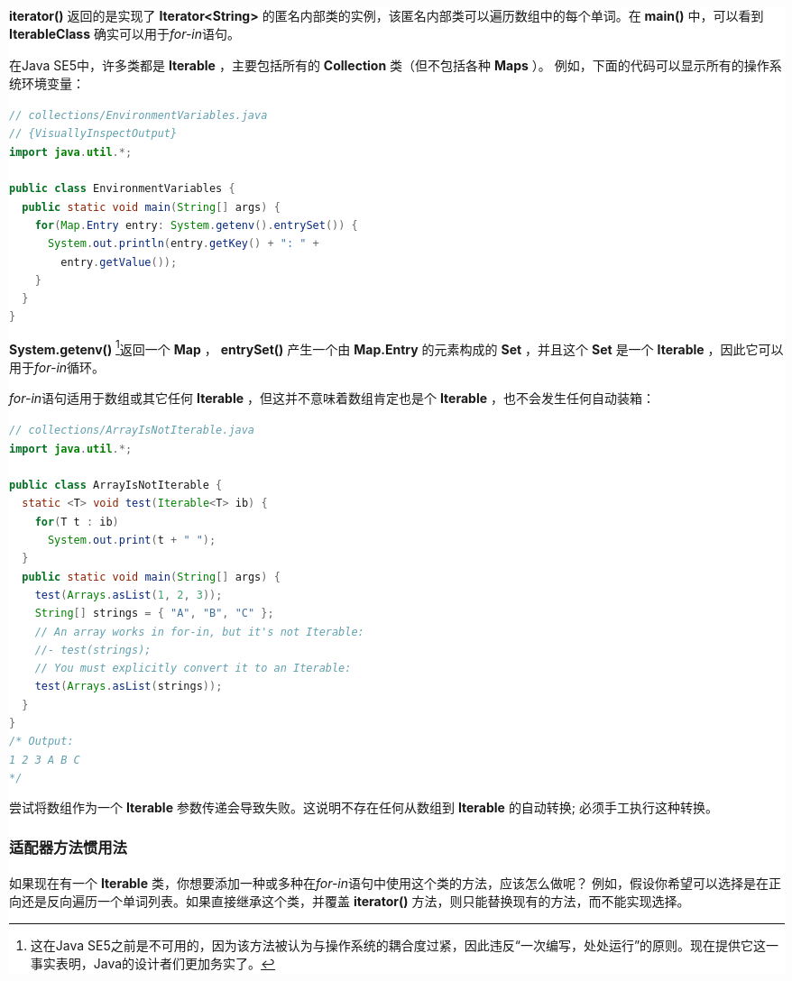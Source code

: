 **iterator()** 返回的是实现了 **Iterator\<String\>** 的匿名内部类的实例，该匿名内部类可以遍历数组中的每个单词。在 **main()** 中，可以看到 **IterableClass** 确实可以用于*for-in*语句。

在Java SE5中，许多类都是 **Iterable** ，主要包括所有的 **Collection** 类（但不包括各种 **Maps** ）。 例如，下面的代码可以显示所有的操作系统环境变量：

```java
// collections/EnvironmentVariables.java
// {VisuallyInspectOutput}
import java.util.*;

public class EnvironmentVariables {
  public static void main(String[] args) {
    for(Map.Entry entry: System.getenv().entrySet()) {
      System.out.println(entry.getKey() + ": " +
        entry.getValue());
    }
  }
}
```

**System.getenv()** [^7]返回一个 **Map** ， **entrySet()** 产生一个由 **Map.Entry** 的元素构成的 **Set** ，并且这个 **Set** 是一个 **Iterable** ，因此它可以用于*for-in*循环。

*for-in*语句适用于数组或其它任何 **Iterable** ，但这并不意味着数组肯定也是个 **Iterable** ，也不会发生任何自动装箱：

```java
// collections/ArrayIsNotIterable.java
import java.util.*;

public class ArrayIsNotIterable {
  static <T> void test(Iterable<T> ib) {
    for(T t : ib)
      System.out.print(t + " ");
  }
  public static void main(String[] args) {
    test(Arrays.asList(1, 2, 3));
    String[] strings = { "A", "B", "C" };
    // An array works in for-in, but it's not Iterable:
    //- test(strings);
    // You must explicitly convert it to an Iterable:
    test(Arrays.asList(strings));
  }
}
/* Output:
1 2 3 A B C
*/
```

尝试将数组作为一个 **Iterable** 参数传递会导致失败。这说明不存在任何从数组到 **Iterable** 的自动转换; 必须手工执行这种转换。


### 适配器方法惯用法

如果现在有一个 **Iterable** 类，你想要添加一种或多种在*for-in*语句中使用这个类的方法，应该怎么做呢？ 例如，假设你希望可以选择是在正向还是反向遍历一个单词列表。如果直接继承这个类，并覆盖 **iterator()** 方法，则只能替换现有的方法，而不能实现选择。


[^1]: 许多语言，例如Perl，Python和Ruby，都有集合的本地支持。
[^2]: 这里是操作符重载的用武之地，C++和C#的集合类都使用操作符重载生成了更简洁的语法。
[^3]: 在[泛型]()章节的末尾，有个关于这个问题是否很严重的讨论。但是，[泛型]()章节还将展示Java泛型远不止是类型安全的集合这么简单。
[^4]: **remove()** 是一个所谓的“可选”方法（还有一些其它的这种方法），这意味着并非所有的 **Iterator** 实现都必须实现该方法。这个问题将在[附录：集合主题]()中介绍。但是，标准Java库集合实现了 **remove()** ，因此在[附录：集合主题]()章节之前，都不必担心这个问题。
[^5]: 这实际上依赖于具体实现。优先级队列算法通常会按插入顺序排序（维护一个*堆*），但它们也可以在删除时选择最重要的元素。 如果对象的优先级在它在队列中等待时可以修改，那么算法的选择就显得很重要了。
[^6]: 有些人提倡这样一种自动创建机制，即对一个类中所有可能的方法组合都自动创建一个接口，有时候对于单个的类都是如此。 我相信接口的意义不应该仅限于方法组合的机械地复制，因此我在创建接口之前，总是要先看到增加接口带来的价值。
[^7]: 这在Java SE5之前是不可用的，因为该方法被认为与操作系统的耦合度过紧，因此违反“一次编写，处处运行”的原则。现在提供它这一事实表明，Java的设计者们更加务实了。